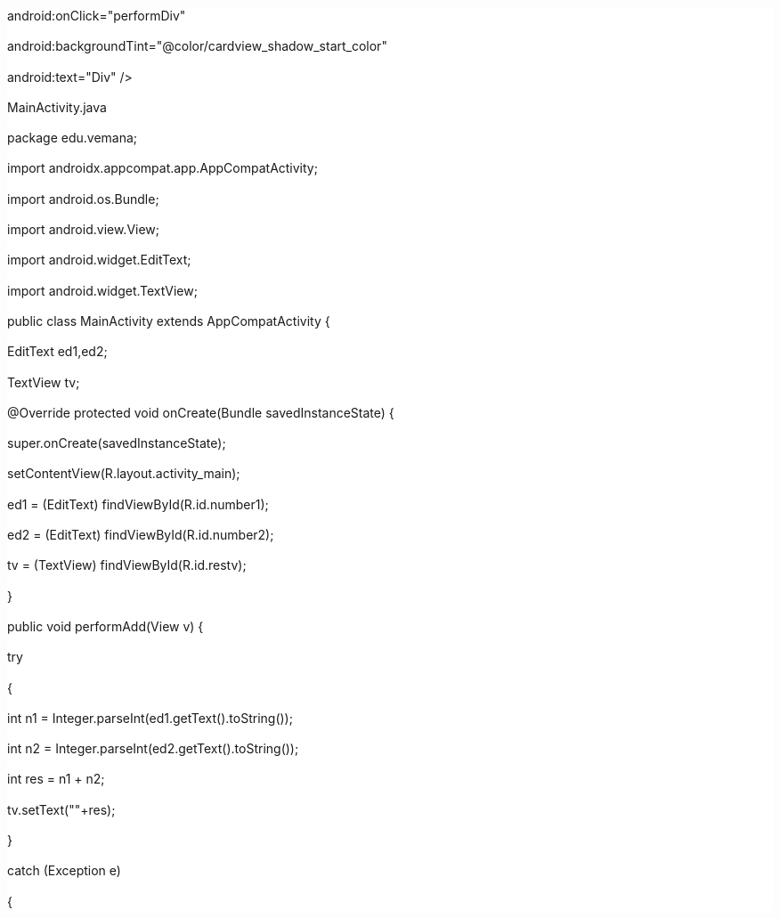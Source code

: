  android:onClick="performDiv"

 android:backgroundTint="@color/cardview_shadow_start_color"

 android:text="Div" />









MainActivity.java

package edu.vemana;

import androidx.appcompat.app.AppCompatActivity;

import android.os.Bundle;

import android.view.View;

import android.widget.EditText;

import android.widget.TextView;

public class MainActivity extends AppCompatActivity {

 EditText ed1,ed2;

 TextView tv;

 @Override 
 protected void onCreate(Bundle savedInstanceState) {

 super.onCreate(savedInstanceState);

 setContentView(R.layout.activity_main);

 ed1 = (EditText) findViewById(R.id.number1);

 ed2 = (EditText) findViewById(R.id.number2);

 tv = (TextView) findViewById(R.id.restv);

 }

 public void performAdd(View v) {

 try

 {

 int n1 = Integer.parseInt(ed1.getText().toString());

 int n2 = Integer.parseInt(ed2.getText().toString());

 int res = n1 + n2;

 tv.setText(""+res);

 }

 catch (Exception e)

 {
